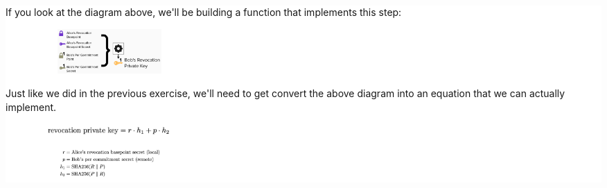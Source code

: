 





















If you look at the diagram above, we'll be building a function that implements this step:

<p align="center" style="width: 50%; max-width: 300px;">
  <img src="./tutorial_images/revocation_key_diagram.png" alt="revocation_key_diagram" width="50%" height="auto">
</p>

Just like we did in the previous exercise, we'll need to get convert the above diagram into an equation that we can actually implement.

<p align="center" style="width: 50%; max-width: 300px;">
  <img src="./tutorial_images/rev_priv_key_equation.png" alt="rev_priv_key_equation" width="60%" height="auto">
</p>

<p align="center" style="width: 50%; max-width: 300px;">
  <img src="./tutorial_images/rev_priv_key_vars.png" alt="rev_priv_key_vars" width="50%" height="auto">
</p>
